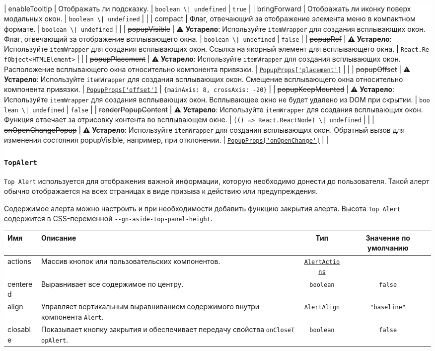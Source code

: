 | enableTooltip          | Отображать ли подсказку.                                                                                                                                                                            |                                                                `boolean \| undefined`                                                                |             `true`              |
| bringForward           | Отображать ли иконку поверх модальных окон.                                                                                                                                                         |                                                                `boolean \| undefined`                                                                |                                 |
| compact                | Флаг, отвечающий за отображение элемента меню в компактном формате.                                                                                                                                 |                                                                `boolean \| undefined`                                                                |                                 |
| ~~popupVisible~~       | ⚠️ **Устарело**: Используйте `itemWrapper` для создания всплывающих окон. Флаг, отвечающий за отображение всплывающего окна.                                                                        |                                                                `boolean \| undefined`                                                                |             `false`             |
| ~~popupRef~~           | ⚠️ **Устарело**: Используйте `itemWrapper` для создания всплывающих окон. Ссылка на якорный элемент для всплывающего окна.                                                                          |                                                            `React.RefObject<HTMLElement>`                                                            |                                 |
| ~~popupPlacement~~     | ⚠️ **Устарело**: Используйте `itemWrapper` для создания всплывающих окон. Расположение всплывающего окна относительно компонента привязки.                                                          |  [`PopupProps['placement']`](https://github.com/gravity-ui/uikit/blob/7748aaeec8dc7414487f7c06c899f16b275b25ef/src/components/Popup/Popup.tsx#L69)   |                                 |
| ~~popupOffset~~        | ⚠️ **Устарело**: Используйте `itemWrapper` для создания всплывающих окон. Смещение всплывающего окна относительно компонента привязки.                                                              |    [`PopupProps['offset']`](https://github.com/gravity-ui/uikit/blob/7748aaeec8dc7414487f7c06c899f16b275b25ef/src/components/Popup/Popup.tsx#L71)    | `{mainAxis: 8, crossAxis: -20}` |
| ~~popupKeepMounted~~   | ⚠️ **Устарело**: Используйте `itemWrapper` для создания всплывающих окон. Всплывающее окно не будет удалено из DOM при скрытии.                                                                     |                                                                `boolean \| undefined`                                                                |             `false`             |
| ~~renderPopupContent~~ | ⚠️ **Устарело**: Используйте `itemWrapper` для создания всплывающих окон. Функция отвечает за отрисовку контента во всплывающем окне.                                                               |                                                        `(() => React.ReactNode) \| undefined`                                                        |                                 |
| ~~onOpenChangePopup~~  | ⚠️ **Устарело**: Используйте `itemWrapper` для создания всплывающих окон. Обратный вызов для изменения состояния popupVisible, например, при отклонении.                                            | [`PopupProps['onOpenChange']`](https://github.com/gravity-ui/uikit/blob/7748aaeec8dc7414487f7c06c899f16b275b25ef/src/components/Popup/Popup.tsx#L61) |                                 |

### `TopAlert`

`Top Alert` используется для отображения важной информации, которую необходимо донести до пользователя. Такой алерт обычно отображается на всех страницах в виде призыва к действию или предупреждения.

Содержимое алерта можно настроить и при необходимости добавить функцию закрытия алерта. Высота `Top Alert` содержится в CSS-переменной `--gn-aside-top-panel-height`.

| Имя             | Описание                                                                       |                                                Тип                                                 | Значение по умолчанию |
| :-------------- | :----------------------------------------------------------------------------- | :------------------------------------------------------------------------------------------------: | :-------------------: |
| actions         | Массив кнопок или пользовательских компонентов.                                |  [`AlertActions`](https://github.com/gravity-ui/uikit/tree/main/src/components/Alert#properties)   |                       |
| centered        | Выравнивает все содержимое по центру.                                          |                                             `boolean`                                              |        `false`        |
| align           | Управляет вертикальным выравниванием содержимого внутри компонента `Alert`.    |      [`AlertAlign`](https://github.com/gravity-ui/uikit/tree/main/src/components/Alert#align)      |     `"baseline"`      |
| closable        | Показывает кнопку закрытия и обеспечивает передачу свойства `onCloseTopAlert`. |                                             `boolean`                                              |        `false`        |
